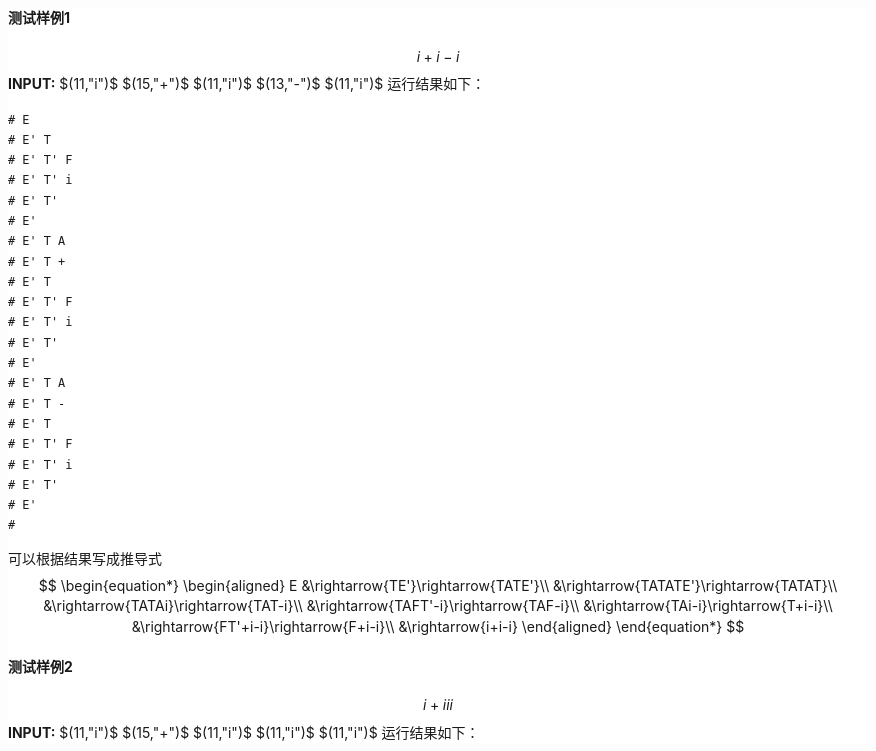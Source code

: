 #### 测试样例1
$$
i+i-i
$$
**INPUT:**
$(11,"i")$
$(15,"+")$
$(11,"i")$
$(13,"-")$
$(11,"i")$
运行结果如下：

```
# E 
# E' T 
# E' T' F 
# E' T' i 
# E' T' 
# E' 
# E' T A 
# E' T + 
# E' T 
# E' T' F 
# E' T' i 
# E' T' 
# E' 
# E' T A 
# E' T - 
# E' T 
# E' T' F 
# E' T' i 
# E' T' 
# E' 
# 
```
可以根据结果写成推导式
$$
\begin{equation*}
\begin{aligned}
E &\rightarrow{TE'}\rightarrow{TATE'}\\
  &\rightarrow{TATATE'}\rightarrow{TATAT}\\
  &\rightarrow{TATAi}\rightarrow{TAT-i}\\
  &\rightarrow{TAFT'-i}\rightarrow{TAF-i}\\
  &\rightarrow{TAi-i}\rightarrow{T+i-i}\\
  &\rightarrow{FT'+i-i}\rightarrow{F+i-i}\\
  &\rightarrow{i+i-i}
\end{aligned}
\end{equation*}
$$
#### 测试样例2
$$
i+iii
$$
**INPUT:**
$(11,"i")$
$(15,"+")$
$(11,"i")$
$(11,"i")$
$(11,"i")$
运行结果如下：
